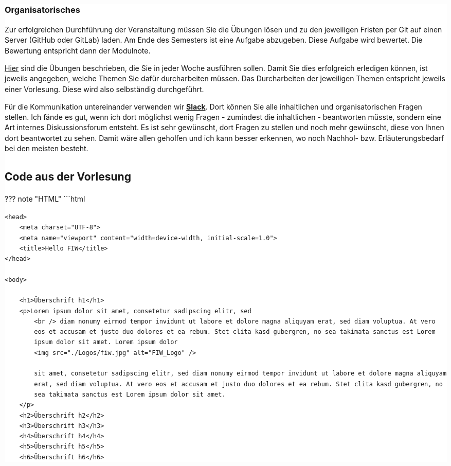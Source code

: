 ### Organisatorisches 

Zur erfolgreichen Durchführung der Veranstaltung müssen Sie die Übungen lösen und zu den jeweiligen Fristen per Git auf einen Server (GitHub oder GitLab) laden. Am Ende des Semesters ist eine Aufgabe abzugeben. Diese Aufgabe wird bewertet. Die Bewertung entspricht dann der Modulnote. 

[Hier](./uebungen/#ubungen) sind die Übungen beschrieben, die Sie in jeder Woche ausführen sollen. Damit Sie dies erfolgreich erledigen können, ist jeweils angegeben, welche Themen Sie dafür durcharbeiten müssen. Das Durcharbeiten der jeweiligen Themen entspricht jeweils einer Vorlesung. Diese wird also selbständig durchgeführt. 

Für die Kommunikation untereinander verwenden wir [**Slack**](https://slack.com/intl/de-de/). Dort können Sie alle inhaltlichen und organisatorischen Fragen stellen. Ich fände es gut, wenn ich dort möglichst wenig Fragen - zumindest die inhaltlichen - beantworten müsste, sondern eine Art internes Diskussionsforum entsteht. Es ist sehr gewünscht, dort Fragen zu stellen und noch mehr gewünscht, diese von Ihnen dort beantwortet zu sehen. Damit wäre allen geholfen und ich kann besser erkennen, wo noch Nachhol- bzw. Erläuterungsbedarf bei den meisten besteht.  

## Code aus der Vorlesung

??? note "HTML"
	```html
	<!DOCTYPE html>
	<html lang="en">

	<head>
	    <meta charset="UTF-8">
	    <meta name="viewport" content="width=device-width, initial-scale=1.0">
	    <title>Hello FIW</title>
	</head>

	<body>

	    <h1>Überschrift h1</h1>
	    <p>Lorem ipsum dolor sit amet, consetetur sadipscing elitr, sed
	        <br /> diam nonumy eirmod tempor invidunt ut labore et dolore magna aliquyam erat, sed diam voluptua. At vero
	        eos et accusam et justo duo dolores et ea rebum. Stet clita kasd gubergren, no sea takimata sanctus est Lorem
	        ipsum dolor sit amet. Lorem ipsum dolor
	        <img src="./Logos/fiw.jpg" alt="FIW_Logo" />

	        sit amet, consetetur sadipscing elitr, sed diam nonumy eirmod tempor invidunt ut labore et dolore magna aliquyam
	        erat, sed diam voluptua. At vero eos et accusam et justo duo dolores et ea rebum. Stet clita kasd gubergren, no
	        sea takimata sanctus est Lorem ipsum dolor sit amet.
	    </p>
	    <h2>Überschrift h2</h2>
	    <h3>Überschrift h3</h3>
	    <h4>Überschrift h4</h4>
	    <h5>Überschrift h5</h5>
	    <h6>Überschrift h6</h6>
